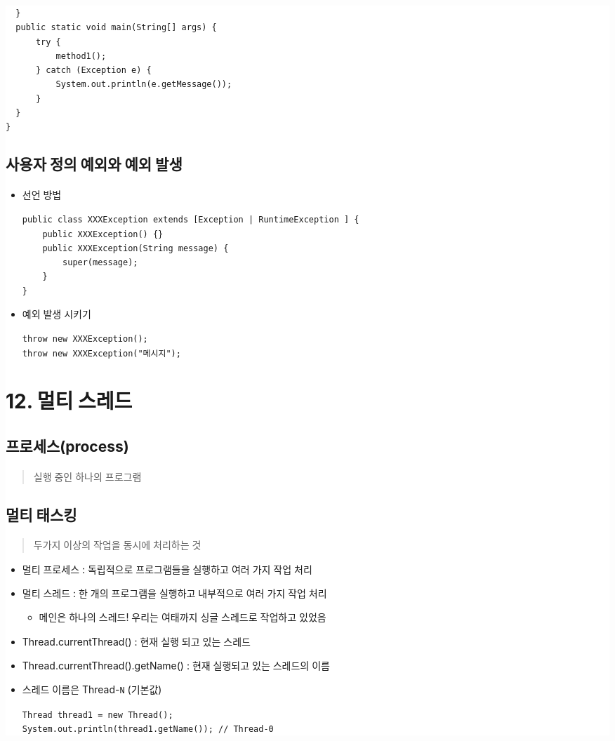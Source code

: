   ```
  	}
  	public static void main(String[] args) {
  		try {
  			method1();
  		} catch (Exception e) {
  			System.out.println(e.getMessage());
  		}
  	}
  }
  ```

## 사용자 정의 예외와 예외 발생

- 선언 방법

  ```
  public class XXXException extends [Exception | RuntimeException ] {
      public XXXException() {}
      public XXXException(String message) {
          super(message);
      }
  }
  ```

- 예외 발생 시키기

  ```
  throw new XXXException();
  throw new XXXException("메시지");
  ```

# 12. 멀티 스레드

## 프로세스(process)

> 실행 중인 하나의 프로그램

## 멀티 태스킹

> 두가지 이상의 작업을 동시에 처리하는 것

- 멀티 프로세스 : 독립적으로 프로그램들을 실행하고 여러 가지 작업 처리

- 멀티 스레드 : 한 개의 프로그램을 실행하고 내부적으로 여러 가지 작업 처리

  - 메인은 하나의 스레드! 우리는 여태까지 싱글 스레드로 작업하고 있었음

- Thread.currentThread() : 현재 실행 되고 있는 스레드

- Thread.currentThread().getName() : 현재 실행되고 있는 스레드의 이름

- 스레드 이름은 Thread-`N` (기본값)

  ```
  Thread thread1 = new Thread();
  System.out.println(thread1.getName()); // Thread-0
  ```
